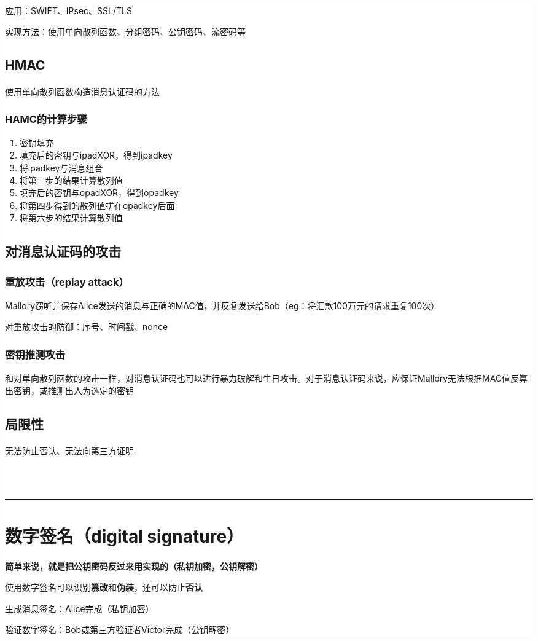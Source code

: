 应用：SWIFT、IPsec、SSL/TLS

实现方法：使用单向散列函数、分组密码、公钥密码、流密码等


## HMAC

使用单向散列函数构造消息认证码的方法


### HAMC的计算步骤

1. 密钥填充
2. 填充后的密钥与ipadXOR，得到ipadkey
3. 将ipadkey与消息组合
4. 将第三步的结果计算散列值
5. 填充后的密钥与opadXOR，得到opadkey
6. 将第四步得到的散列值拼在opadkey后面
7. 将第六步的结果计算散列值


## 对消息认证码的攻击


### 重放攻击（replay attack）

Mallory窃听并保存Alice发送的消息与正确的MAC值，并反复发送给Bob（eg：将汇款100万元的请求重复100次）

对重放攻击的防御：序号、时间戳、nonce


### 密钥推测攻击

和对单向散列函数的攻击一样，对消息认证码也可以进行暴力破解和生日攻击。对于消息认证码来说，应保证Mallory无法根据MAC值反算出密钥，或推测出人为选定的密钥


## 局限性

无法防止否认、无法向第三方证明



<br/>
<br/>


---

# <span id="数字签名">数字签名（digital signature）</span>

__简单来说，就是把公钥密码反过来用实现的（私钥加密，公钥解密）__

使用数字签名可以识别**篡改**和**伪装**，还可以防止**否认**

生成消息签名：Alice完成（私钥加密）

验证数字签名：Bob或第三方验证者Victor完成（公钥解密）
